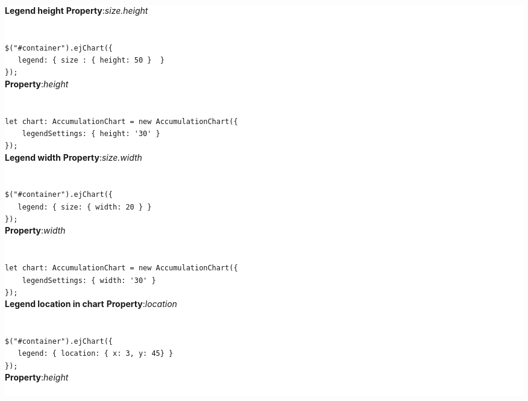 <tr>
<td><b>Legend height</b></td>
<td>
<b>Property</b>:<i>size.height</i>
</br>
</br>
<code>
$("#container").ejChart({
   legend: { size : { height: 50 }  }
});
</code>
</td>
<td>
<b>Property</b>:<i>height</i>
</br>
</br>
<code>
let chart: AccumulationChart = new AccumulationChart({
    legendSettings: { height: '30' }
});
</code>
</td>
</tr>

<tr>
<td><b>Legend width</b></td>
<td>
<b>Property</b>:<i>size.width</i>
</br>
</br>
<code>
$("#container").ejChart({
   legend: { size: { width: 20 } }
});
</code>
</td>
<td>
<b>Property</b>:<i>width</i>
</br>
</br>
<code>
let chart: AccumulationChart = new AccumulationChart({
    legendSettings: { width: '30' }
});
</code>
</td>
</tr>

<tr>
<td><b>Legend location in chart</b></td>
<td>
<b>Property</b>:<i>location</i>
</br>
</br>
<code>
$("#container").ejChart({
   legend: { location: { x: 3, y: 45} }
});
</code>
</td>
<td>
<b>Property</b>:<i>height</i>
</br>
</br>